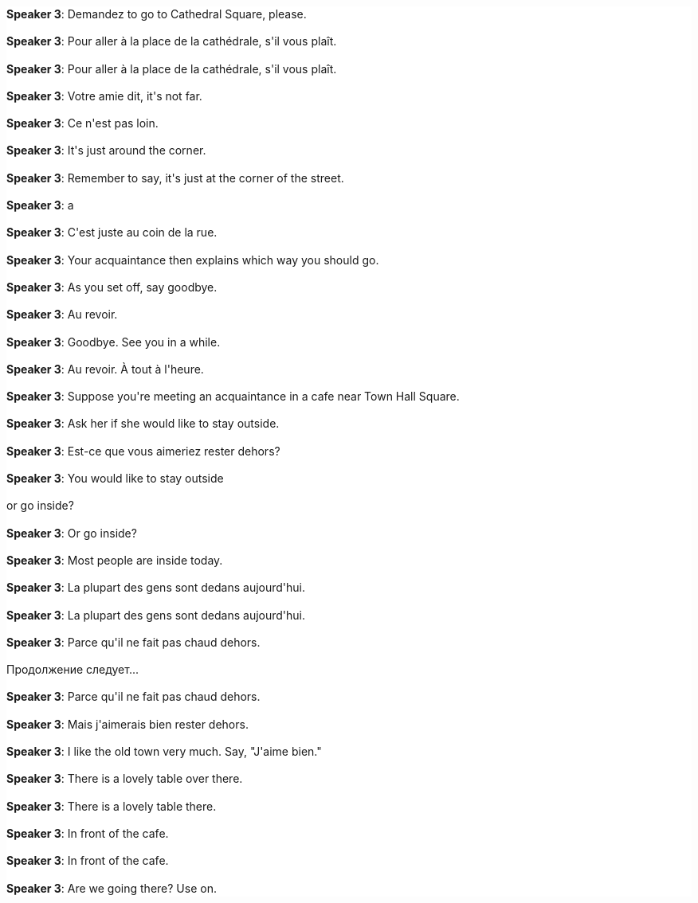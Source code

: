 **Speaker 3**: Demandez to go to Cathedral Square, please.

**Speaker 3**: Pour aller à la place de la cathédrale, s'il vous plaît.

**Speaker 3**: Pour aller à la place de la cathédrale, s'il vous plaît.

**Speaker 3**: Votre amie dit, it's not far.

**Speaker 3**: Ce n'est pas loin.

**Speaker 3**: It's just around the corner.

**Speaker 3**: Remember to say, it's just at the corner of the street.

**Speaker 3**: a

**Speaker 3**: C'est juste au coin de la rue.

**Speaker 3**: Your acquaintance then explains which way you should go.

**Speaker 3**: As you set off, say goodbye.

**Speaker 3**: Au revoir.

**Speaker 3**: Goodbye. See you in a while.

**Speaker 3**: Au revoir. À tout à l'heure.

**Speaker 3**: Suppose you're meeting an acquaintance in a cafe near Town Hall Square.

**Speaker 3**: Ask her if she would like to stay outside.

**Speaker 3**: Est-ce que vous aimeriez rester dehors?

**Speaker 3**: You would like to stay outside

or go inside?

**Speaker 3**: Or go inside?

**Speaker 3**: Most people are inside today.

**Speaker 3**: La plupart des gens sont dedans aujourd'hui.

**Speaker 3**: La plupart des gens sont dedans aujourd'hui.

**Speaker 3**: Parce qu'il ne fait pas chaud dehors.

Продолжение следует...

**Speaker 3**: Parce qu'il ne fait pas chaud dehors.

**Speaker 3**: Mais j'aimerais bien rester dehors.

**Speaker 3**: I like the old town very much. Say, "J'aime bien."

**Speaker 3**: There is a lovely table over there.

**Speaker 3**: There is a lovely table there.

**Speaker 3**: In front of the cafe.

**Speaker 3**: In front of the cafe.

**Speaker 3**: Are we going there? Use on.
